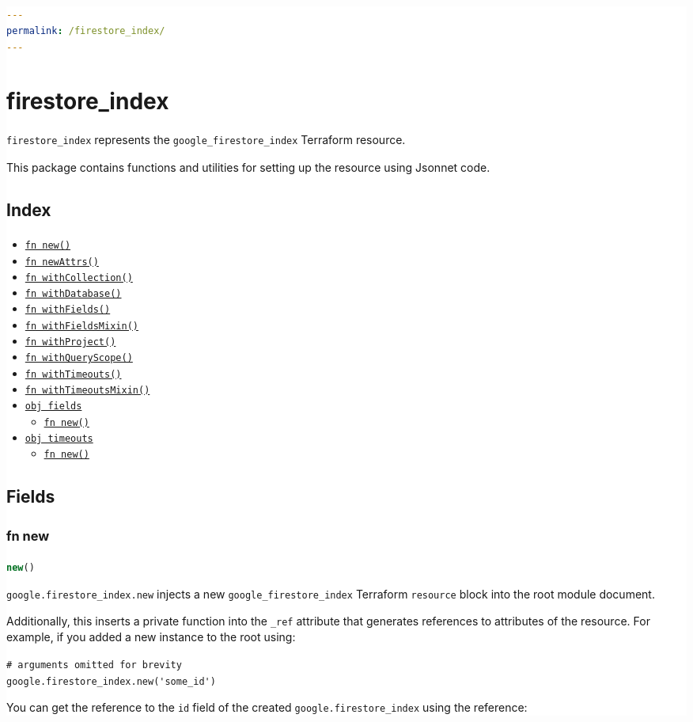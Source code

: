 ```yaml
---
permalink: /firestore_index/
---
```


# firestore_index

`firestore_index` represents the `google_firestore_index` Terraform resource.



This package contains functions and utilities for setting up the resource using Jsonnet code.


## Index

* [`fn new()`](#fn-new)
* [`fn newAttrs()`](#fn-newattrs)
* [`fn withCollection()`](#fn-withcollection)
* [`fn withDatabase()`](#fn-withdatabase)
* [`fn withFields()`](#fn-withfields)
* [`fn withFieldsMixin()`](#fn-withfieldsmixin)
* [`fn withProject()`](#fn-withproject)
* [`fn withQueryScope()`](#fn-withqueryscope)
* [`fn withTimeouts()`](#fn-withtimeouts)
* [`fn withTimeoutsMixin()`](#fn-withtimeoutsmixin)
* [`obj fields`](#obj-fields)
  * [`fn new()`](#fn-fieldsnew)
* [`obj timeouts`](#obj-timeouts)
  * [`fn new()`](#fn-timeoutsnew)

## Fields

### fn new

```ts
new()
```


`google.firestore_index.new` injects a new `google_firestore_index` Terraform `resource`
block into the root module document.

Additionally, this inserts a private function into the `_ref` attribute that generates references to attributes of the
resource. For example, if you added a new instance to the root using:

    # arguments omitted for brevity
    google.firestore_index.new('some_id')

You can get the reference to the `id` field of the created `google.firestore_index` using the reference:
